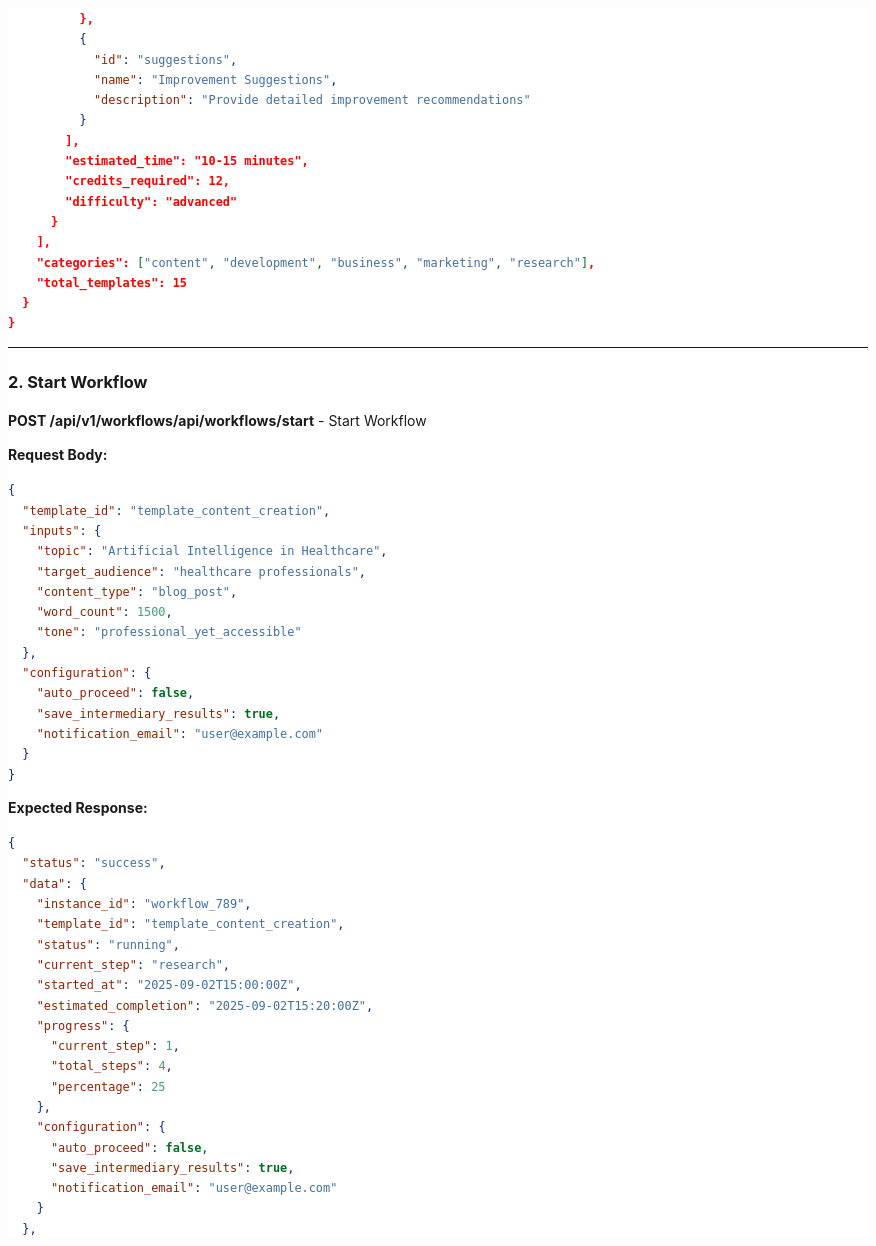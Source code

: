 ```json
          },
          {
            "id": "suggestions",
            "name": "Improvement Suggestions",
            "description": "Provide detailed improvement recommendations"
          }
        ],
        "estimated_time": "10-15 minutes",
        "credits_required": 12,
        "difficulty": "advanced"
      }
    ],
    "categories": ["content", "development", "business", "marketing", "research"],
    "total_templates": 15
  }
}
```

---

### 2. Start Workflow
**POST /api/v1/workflows/api/workflows/start** - Start Workflow

**Request Body:**
```json
{
  "template_id": "template_content_creation",
  "inputs": {
    "topic": "Artificial Intelligence in Healthcare",
    "target_audience": "healthcare professionals",
    "content_type": "blog_post",
    "word_count": 1500,
    "tone": "professional_yet_accessible"
  },
  "configuration": {
    "auto_proceed": false,
    "save_intermediary_results": true,
    "notification_email": "user@example.com"
  }
}
```

**Expected Response:**
```json
{
  "status": "success",
  "data": {
    "instance_id": "workflow_789",
    "template_id": "template_content_creation",
    "status": "running",
    "current_step": "research",
    "started_at": "2025-09-02T15:00:00Z",
    "estimated_completion": "2025-09-02T15:20:00Z",
    "progress": {
      "current_step": 1,
      "total_steps": 4,
      "percentage": 25
    },
    "configuration": {
      "auto_proceed": false,
      "save_intermediary_results": true,
      "notification_email": "user@example.com"
    }
  },
```